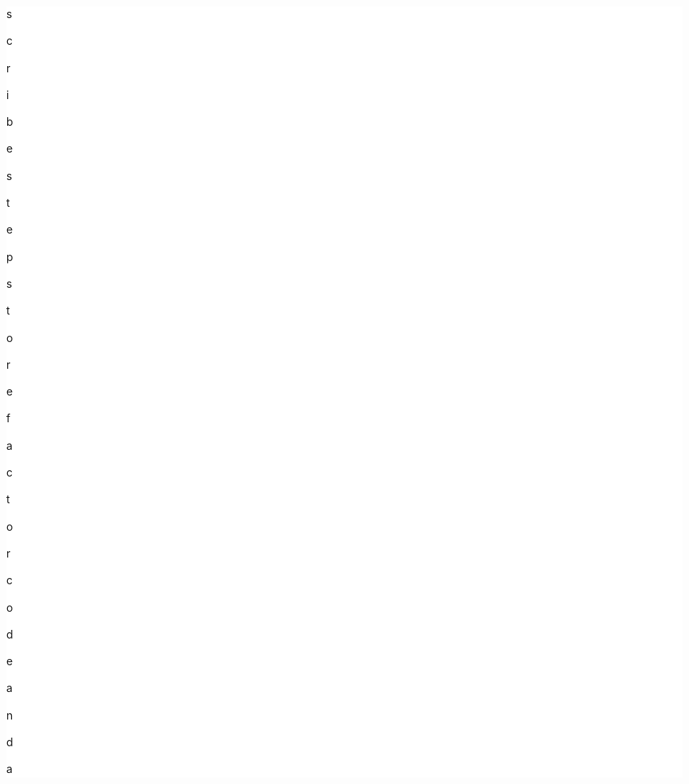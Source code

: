 s

c

r

i

b

e

 

s

t

e

p

s

 

t

o

 

r

e

f

a

c

t

o

r

 

c

o

d

e

 

a

n

d

 

a
